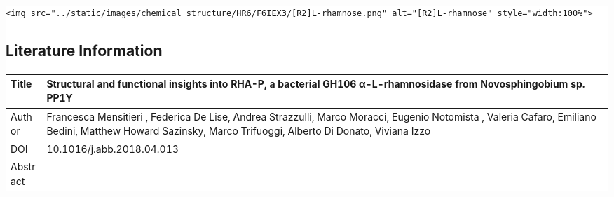     <img src="../static/images/chemical_structure/HR6/F6IEX3/[R2]L-rhamnose.png" alt="[R2]L-rhamnose" style="width:100%">
  </div>
</div>
</figure>


  </div>
  <div class="tab-pane fade" id="tab2" markdown="1">

<h2>Literature Information</h2>
<table>
<thead>
<tr>
<th style="text-align:left">Title</th>
<th style="text-align:left">Structural and functional insights into RHA-P, a bacterial GH106 α-L-rhamnosidase from Novosphingobium sp. PP1Y</th>
</tr>
</thead>
<tbody>
<tr>
<td style="text-align:left">Author</td>
<td style="text-align:left">Francesca Mensitieri , Federica De Lise, Andrea Strazzulli, Marco Moracci, Eugenio Notomista , Valeria Cafaro, Emiliano Bedini, Matthew Howard Sazinsky, Marco Trifuoggi, Alberto Di Donato, Viviana Izzo</td>
</tr>
<tr>
<td style="text-align:left">DOI</td>
<td style="text-align:left"><a href="https://doi.org/10.1016/j.abb.2018.04.013">10.1016/j.abb.2018.04.013</a></td>
</tr>
<tr>
<td style="text-align:left">Abstract</td>